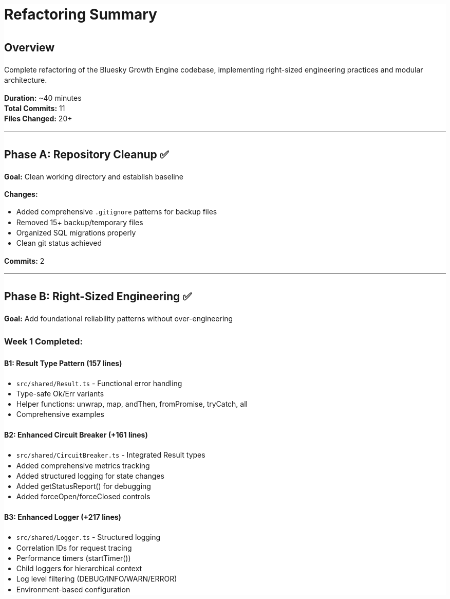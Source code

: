 # Refactoring Summary

## Overview
Complete refactoring of the Bluesky Growth Engine codebase, implementing right-sized engineering practices and modular architecture.

**Duration:** ~40 minutes  
**Total Commits:** 11  
**Files Changed:** 20+

---

## Phase A: Repository Cleanup ✅

**Goal:** Clean working directory and establish baseline

**Changes:**
- Added comprehensive `.gitignore` patterns for backup files
- Removed 15+ backup/temporary files  
- Organized SQL migrations properly
- Clean git status achieved

**Commits:** 2

---

## Phase B: Right-Sized Engineering ✅

**Goal:** Add foundational reliability patterns without over-engineering

### Week 1 Completed:

#### B1: Result Type Pattern (157 lines)
- `src/shared/Result.ts` - Functional error handling
- Type-safe Ok/Err variants
- Helper functions: unwrap, map, andThen, fromPromise, tryCatch, all
- Comprehensive examples

#### B2: Enhanced Circuit Breaker (+161 lines)
- `src/shared/CircuitBreaker.ts` - Integrated Result types
- Added comprehensive metrics tracking
- Added structured logging for state changes
- Added getStatusReport() for debugging
- Added forceOpen/forceClosed controls

#### B3: Enhanced Logger (+217 lines)
- `src/shared/Logger.ts` - Structured logging
- Correlation IDs for request tracing
- Performance timers (startTimer())
- Child loggers for hierarchical context
- Log level filtering (DEBUG/INFO/WARN/ERROR)
- Environment-based configuration
